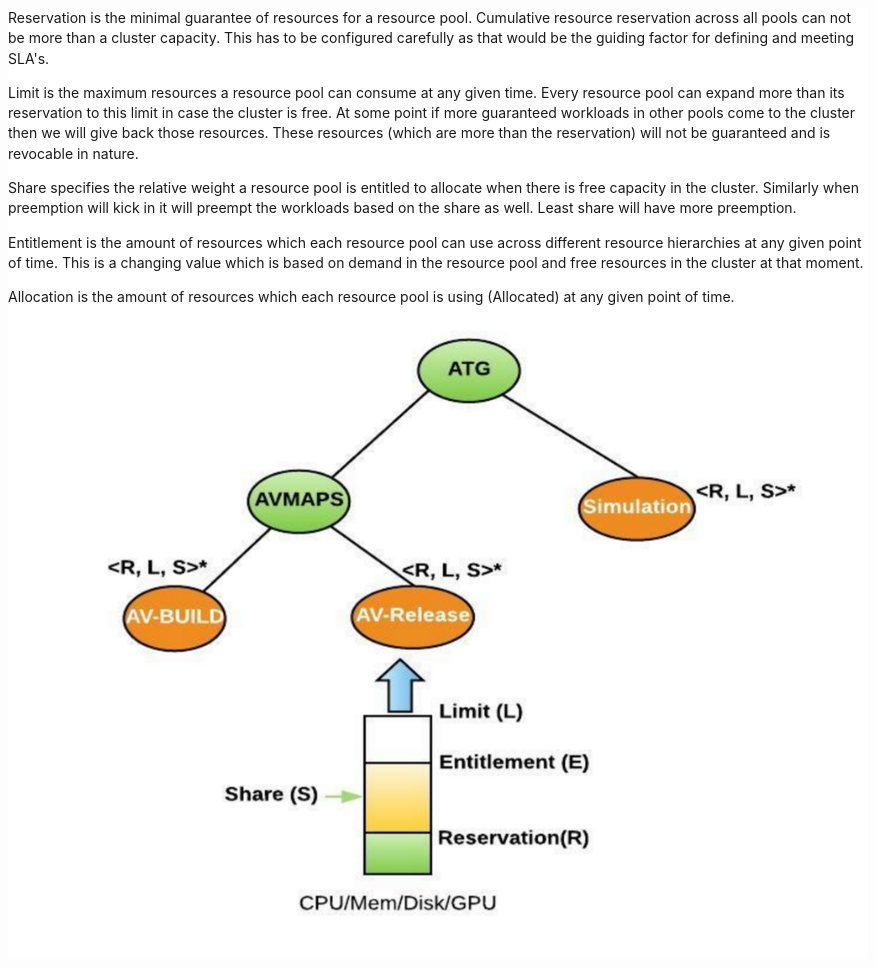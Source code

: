 Reservation is the minimal guarantee of resources for a resource pool.
Cumulative resource reservation across all pools can not be more than a
cluster capacity. This has to be configured carefully as that would be
the guiding factor for defining and meeting SLA's.

Limit is the maximum resources a resource pool can consume at any given
time. Every resource pool can expand more than its reservation to this
limit in case the cluster is free. At some point if more guaranteed
workloads in other pools come to the cluster then we will give back
those resources. These resources (which are more than the reservation)
will not be guaranteed and is revocable in nature.

Share specifies the relative weight a resource pool is entitled to
allocate when there is free capacity in the cluster. Similarly when
preemption will kick in it will preempt the workloads based on the share
as well. Least share will have more preemption.

Entitlement is the amount of resources which each resource pool can use
across different resource hierarchies at any given point of time. This
is a changing value which is based on demand in the resource pool and
free resources in the cluster at that moment.

Allocation is the amount of resources which each resource pool is using
(Allocated) at any given point of time.

![image](_static/Resource-Pool.png)
